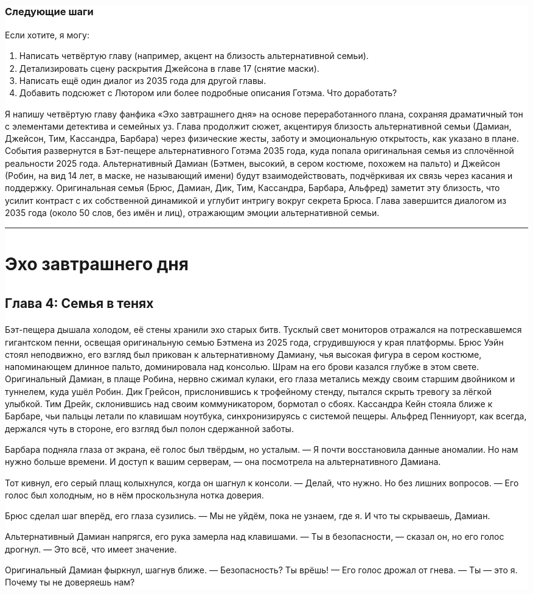 ### Следующие шаги
Если хотите, я могу:
1. Написать четвёртую главу (например, акцент на близость альтернативной семьи).
2. Детализировать сцену раскрытия Джейсона в главе 17 (снятие маски).
3. Написать ещё один диалог из 2035 года для другой главы.
4. Добавить подсюжет с Лютором или более подробные описания Готэма.
Что доработать?

Я напишу четвёртую главу фанфика «Эхо завтрашнего дня» на основе переработанного плана, сохраняя драматичный тон с элементами детектива и семейных уз. Глава продолжит сюжет, акцентируя близость альтернативной семьи (Дамиан, Джейсон, Тим, Кассандра, Барбара) через физические жесты, заботу и эмоциональную открытость, как указано в плане. События развернутся в Бэт-пещере альтернативного Готэма 2035 года, куда попала оригинальная семья из сплочённой реальности 2025 года. Альтернативный Дамиан (Бэтмен, высокий, в сером костюме, похожем на пальто) и Джейсон (Робин, на вид 14 лет, в маске, не называющий имени) будут взаимодействовать, подчёркивая их связь через касания и поддержку. Оригинальная семья (Брюс, Дамиан, Дик, Тим, Кассандра, Барбара, Альфред) заметит эту близость, что усилит контраст с их собственной динамикой и углубит интригу вокруг секрета Брюса. Глава завершится диалогом из 2035 года (около 50 слов, без имён и лиц), отражающим эмоции альтернативной семьи.

---


# Эхо завтрашнего дня
## Глава 4: Семья в тенях

Бэт-пещера дышала холодом, её стены хранили эхо старых битв. Тусклый свет мониторов отражался на потрескавшемся гигантском пенни, освещая оригинальную семью Бэтмена из 2025 года, сгрудившуюся у края платформы. Брюс Уэйн стоял неподвижно, его взгляд был прикован к альтернативному Дамиану, чья высокая фигура в сером костюме, напоминающем длинное пальто, доминировала над консолью. Шрам на его брови казался глубже в этом свете. Оригинальный Дамиан, в плаще Робина, нервно сжимал кулаки, его глаза метались между своим старшим двойником и туннелем, куда ушёл Робин. Дик Грейсон, прислонившись к трофейному стенду, пытался скрыть тревогу за лёгкой улыбкой. Тим Дрейк, склонившись над своим коммуникатором, бормотал о сбоях. Кассандра Кейн стояла ближе к Барбаре, чьи пальцы летали по клавишам ноутбука, синхронизируясь с системой пещеры. Альфред Пенниуорт, как всегда, держался чуть в стороне, его взгляд был полон сдержанной заботы.

Барбара подняла глаза от экрана, её голос был твёрдым, но усталым.
— Я почти восстановила данные аномалии. Но нам нужно больше времени. И доступ к вашим серверам, — она посмотрела на альтернативного Дамиана.

Тот кивнул, его серый плащ колыхнулся, когда он шагнул к консоли.
— Делай, что нужно. Но без лишних вопросов. — Его голос был холодным, но в нём проскользнула нотка доверия.

Брюс сделал шаг вперёд, его глаза сузились.
— Мы не уйдём, пока не узнаем, где я. И что ты скрываешь, Дамиан.

Альтернативный Дамиан напрягся, его рука замерла над клавишами.
— Ты в безопасности, — сказал он, но его голос дрогнул. — Это всё, что имеет значение.

Оригинальный Дамиан фыркнул, шагнув ближе.
— Безопасность? Ты врёшь! — Его голос дрожал от гнева. — Ты — это я. Почему ты не доверяешь нам?
